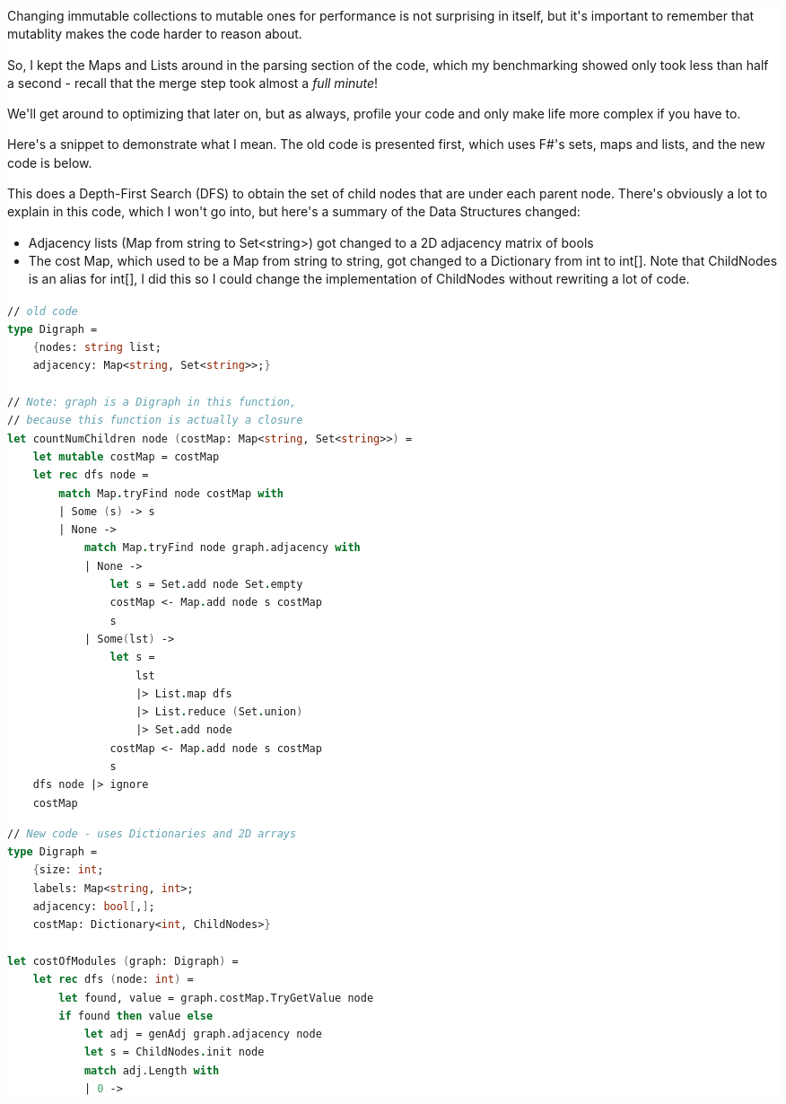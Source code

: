 Changing immutable collections to mutable ones for performance is not surprising in itself, but it's important to remember that mutablity makes the code harder to reason about. 

So, I kept the Maps and Lists around in the parsing section of the code, which my benchmarking showed only took less than half a second - recall that the merge step took almost a *full minute*! 

We'll get around to optimizing that later on, but as always, profile your code and only make life more complex if you have to.

Here's a snippet to demonstrate what I mean. The old code is presented first, which uses F#'s sets, maps and lists, and the new code is below. 

This does a Depth-First Search (DFS) to obtain the set of child nodes that are under each parent node. There's obviously a lot to explain in this code, which I won't go into, but here's a summary of the Data Structures changed:

  - Adjacency lists (Map from string to Set\<string\>) got changed to a 2D adjacency matrix of bools
  - The cost Map, which used to be a Map from string to string, got changed to a Dictionary from int to int[]. Note that ChildNodes is an alias for int[], I did this so I could change the implementation of ChildNodes without rewriting a lot of code.

```fsharp
// old code
type Digraph =
    {nodes: string list;
    adjacency: Map<string, Set<string>>;}

// Note: graph is a Digraph in this function,
// because this function is actually a closure
let countNumChildren node (costMap: Map<string, Set<string>>) =
    let mutable costMap = costMap
    let rec dfs node =
        match Map.tryFind node costMap with
        | Some (s) -> s
        | None ->
            match Map.tryFind node graph.adjacency with
            | None ->
                let s = Set.add node Set.empty
                costMap <- Map.add node s costMap
                s
            | Some(lst) ->
                let s =
                    lst
                    |> List.map dfs
                    |> List.reduce (Set.union)
                    |> Set.add node
                costMap <- Map.add node s costMap
                s
    dfs node |> ignore
    costMap
```
```fsharp
// New code - uses Dictionaries and 2D arrays
type Digraph =
    {size: int;
    labels: Map<string, int>;
    adjacency: bool[,];
    costMap: Dictionary<int, ChildNodes>}

let costOfModules (graph: Digraph) =
    let rec dfs (node: int) =
        let found, value = graph.costMap.TryGetValue node
        if found then value else
            let adj = genAdj graph.adjacency node
            let s = ChildNodes.init node
            match adj.Length with
            | 0 ->
```